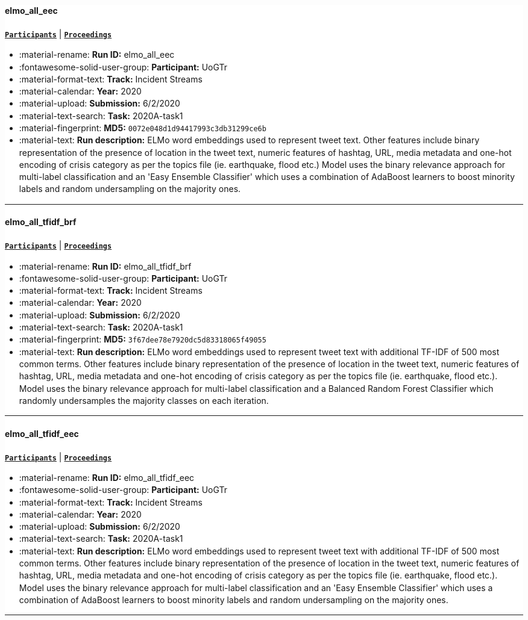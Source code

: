 #### elmo_all_eec 
[**`Participants`**](./participants.md#uogtr) | [**`Proceedings`**](./proceedings.md#university-of-glasgow-terrier-team-uogtr-at-the-trec-2020-incident-streams-track) 

- :material-rename: **Run ID:** elmo_all_eec 
- :fontawesome-solid-user-group: **Participant:** UoGTr 
- :material-format-text: **Track:** Incident Streams 
- :material-calendar: **Year:** 2020 
- :material-upload: **Submission:** 6/2/2020 
- :material-text-search: **Task:** 2020A-task1 
- :material-fingerprint: **MD5:** `0072e048d1d94417993c3db31299ce6b` 
- :material-text: **Run description:** ELMo word embeddings used to represent tweet text. Other features include binary representation of the presence of location in the tweet text, numeric features of hashtag, URL, media metadata and one-hot encoding of crisis category as per the topics file (ie. earthquake, flood etc.) Model uses the binary relevance approach for multi-label classification and an 'Easy Ensemble Classifier' which uses a combination of AdaBoost learners to boost minority labels and random undersampling on the majority ones. 

---
#### elmo_all_tfidf_brf 
[**`Participants`**](./participants.md#uogtr) | [**`Proceedings`**](./proceedings.md#university-of-glasgow-terrier-team-uogtr-at-the-trec-2020-incident-streams-track) 

- :material-rename: **Run ID:** elmo_all_tfidf_brf 
- :fontawesome-solid-user-group: **Participant:** UoGTr 
- :material-format-text: **Track:** Incident Streams 
- :material-calendar: **Year:** 2020 
- :material-upload: **Submission:** 6/2/2020 
- :material-text-search: **Task:** 2020A-task1 
- :material-fingerprint: **MD5:** `3f67dee78e7920dc5d83318065f49055` 
- :material-text: **Run description:** ELMo word embeddings used to represent tweet text with additional TF-IDF of 500 most common terms. Other features include binary representation of the presence of location in the tweet text, numeric features of hashtag, URL, media metadata and one-hot encoding of crisis category as per the topics file (ie. earthquake, flood etc.). Model uses the binary relevance approach for multi-label classification and a Balanced Random Forest Classifier which randomly undersamples the majority classes on each iteration. 

---
#### elmo_all_tfidf_eec 
[**`Participants`**](./participants.md#uogtr) | [**`Proceedings`**](./proceedings.md#university-of-glasgow-terrier-team-uogtr-at-the-trec-2020-incident-streams-track) 

- :material-rename: **Run ID:** elmo_all_tfidf_eec 
- :fontawesome-solid-user-group: **Participant:** UoGTr 
- :material-format-text: **Track:** Incident Streams 
- :material-calendar: **Year:** 2020 
- :material-upload: **Submission:** 6/2/2020 
- :material-text-search: **Task:** 2020A-task1 
- :material-text: **Run description:** ELMo word embeddings used to represent tweet text with additional TF-IDF of 500 most common terms. Other features include binary representation of the presence of location in the tweet text, numeric features of hashtag, URL, media metadata and one-hot encoding of crisis category as per the topics file (ie. earthquake, flood etc.). Model uses the binary relevance approach for multi-label classification and an 'Easy Ensemble Classifier' which uses a combination of AdaBoost learners to boost minority labels and random undersampling on the majority ones. 

---